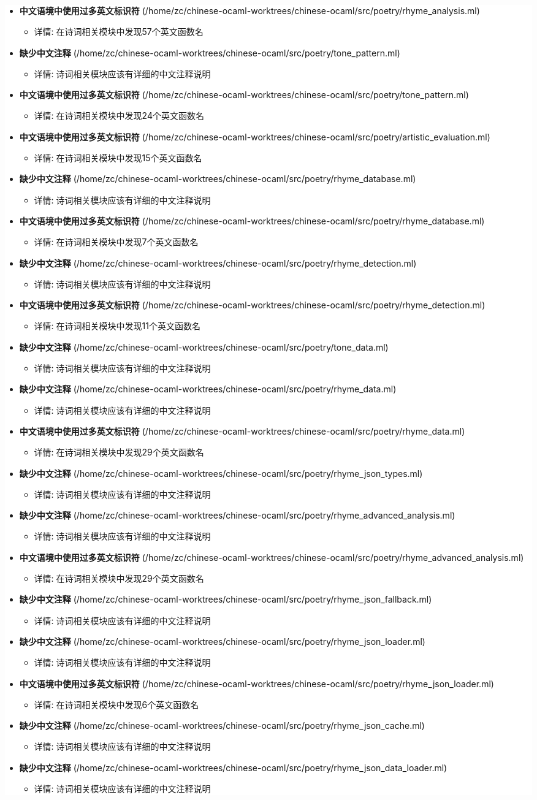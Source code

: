 - **中文语境中使用过多英文标识符** (/home/zc/chinese-ocaml-worktrees/chinese-ocaml/src/poetry/rhyme_analysis.ml)
  - 详情: 在诗词相关模块中发现57个英文函数名

- **缺少中文注释** (/home/zc/chinese-ocaml-worktrees/chinese-ocaml/src/poetry/tone_pattern.ml)
  - 详情: 诗词相关模块应该有详细的中文注释说明

- **中文语境中使用过多英文标识符** (/home/zc/chinese-ocaml-worktrees/chinese-ocaml/src/poetry/tone_pattern.ml)
  - 详情: 在诗词相关模块中发现24个英文函数名

- **中文语境中使用过多英文标识符** (/home/zc/chinese-ocaml-worktrees/chinese-ocaml/src/poetry/artistic_evaluation.ml)
  - 详情: 在诗词相关模块中发现15个英文函数名

- **缺少中文注释** (/home/zc/chinese-ocaml-worktrees/chinese-ocaml/src/poetry/rhyme_database.ml)
  - 详情: 诗词相关模块应该有详细的中文注释说明

- **中文语境中使用过多英文标识符** (/home/zc/chinese-ocaml-worktrees/chinese-ocaml/src/poetry/rhyme_database.ml)
  - 详情: 在诗词相关模块中发现7个英文函数名

- **缺少中文注释** (/home/zc/chinese-ocaml-worktrees/chinese-ocaml/src/poetry/rhyme_detection.ml)
  - 详情: 诗词相关模块应该有详细的中文注释说明

- **中文语境中使用过多英文标识符** (/home/zc/chinese-ocaml-worktrees/chinese-ocaml/src/poetry/rhyme_detection.ml)
  - 详情: 在诗词相关模块中发现11个英文函数名

- **缺少中文注释** (/home/zc/chinese-ocaml-worktrees/chinese-ocaml/src/poetry/tone_data.ml)
  - 详情: 诗词相关模块应该有详细的中文注释说明

- **缺少中文注释** (/home/zc/chinese-ocaml-worktrees/chinese-ocaml/src/poetry/rhyme_data.ml)
  - 详情: 诗词相关模块应该有详细的中文注释说明

- **中文语境中使用过多英文标识符** (/home/zc/chinese-ocaml-worktrees/chinese-ocaml/src/poetry/rhyme_data.ml)
  - 详情: 在诗词相关模块中发现29个英文函数名

- **缺少中文注释** (/home/zc/chinese-ocaml-worktrees/chinese-ocaml/src/poetry/rhyme_json_types.ml)
  - 详情: 诗词相关模块应该有详细的中文注释说明

- **缺少中文注释** (/home/zc/chinese-ocaml-worktrees/chinese-ocaml/src/poetry/rhyme_advanced_analysis.ml)
  - 详情: 诗词相关模块应该有详细的中文注释说明

- **中文语境中使用过多英文标识符** (/home/zc/chinese-ocaml-worktrees/chinese-ocaml/src/poetry/rhyme_advanced_analysis.ml)
  - 详情: 在诗词相关模块中发现29个英文函数名

- **缺少中文注释** (/home/zc/chinese-ocaml-worktrees/chinese-ocaml/src/poetry/rhyme_json_fallback.ml)
  - 详情: 诗词相关模块应该有详细的中文注释说明

- **缺少中文注释** (/home/zc/chinese-ocaml-worktrees/chinese-ocaml/src/poetry/rhyme_json_loader.ml)
  - 详情: 诗词相关模块应该有详细的中文注释说明

- **中文语境中使用过多英文标识符** (/home/zc/chinese-ocaml-worktrees/chinese-ocaml/src/poetry/rhyme_json_loader.ml)
  - 详情: 在诗词相关模块中发现6个英文函数名

- **缺少中文注释** (/home/zc/chinese-ocaml-worktrees/chinese-ocaml/src/poetry/rhyme_json_cache.ml)
  - 详情: 诗词相关模块应该有详细的中文注释说明

- **缺少中文注释** (/home/zc/chinese-ocaml-worktrees/chinese-ocaml/src/poetry/rhyme_json_data_loader.ml)
  - 详情: 诗词相关模块应该有详细的中文注释说明
